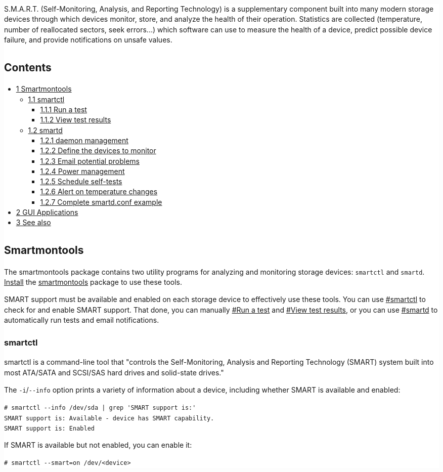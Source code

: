 S.M.A.R.T. (Self-Monitoring, Analysis, and Reporting Technology) is a supplementary component built into many modern storage devices through which devices monitor, store, and analyze the health of their operation. Statistics are collected (temperature, number of reallocated sectors, seek errors...) which software can use to measure the health of a device, predict possible device failure, and provide notifications on unsafe values.

## Contents

*   [1 Smartmontools](#Smartmontools)
    *   [1.1 smartctl](#smartctl)
        *   [1.1.1 Run a test](#Run_a_test)
        *   [1.1.2 View test results](#View_test_results)
    *   [1.2 smartd](#smartd)
        *   [1.2.1 daemon management](#daemon_management)
        *   [1.2.2 Define the devices to monitor](#Define_the_devices_to_monitor)
        *   [1.2.3 Email potential problems](#Email_potential_problems)
        *   [1.2.4 Power management](#Power_management)
        *   [1.2.5 Schedule self-tests](#Schedule_self-tests)
        *   [1.2.6 Alert on temperature changes](#Alert_on_temperature_changes)
        *   [1.2.7 Complete smartd.conf example](#Complete_smartd.conf_example)
*   [2 GUI Applications](#GUI_Applications)
*   [3 See also](#See_also)

## Smartmontools

The smartmontools package contains two utility programs for analyzing and monitoring storage devices: `smartctl` and `smartd`. [Install](/index.php/Install "Install") the [smartmontools](https://www.archlinux.org/packages/?name=smartmontools) package to use these tools.

SMART support must be available and enabled on each storage device to effectively use these tools. You can use [#smartctl](#smartctl) to check for and enable SMART support. That done, you can manually [#Run a test](#Run_a_test) and [#View test results](#View_test_results), or you can use [#smartd](#smartd) to automatically run tests and email notifications.

### smartctl

smartctl is a command-line tool that "controls the Self-Monitoring, Analysis and Reporting Technology (SMART) system built into most ATA/SATA and SCSI/SAS hard drives and solid-state drives."

The `-i`/`--info` option prints a variety of information about a device, including whether SMART is available and enabled:

```
# smartctl --info /dev/sda | grep 'SMART support is:'
SMART support is: Available - device has SMART capability.
SMART support is: Enabled

```

If SMART is available but not enabled, you can enable it:

```
# smartctl --smart=on /dev/<device>

```
